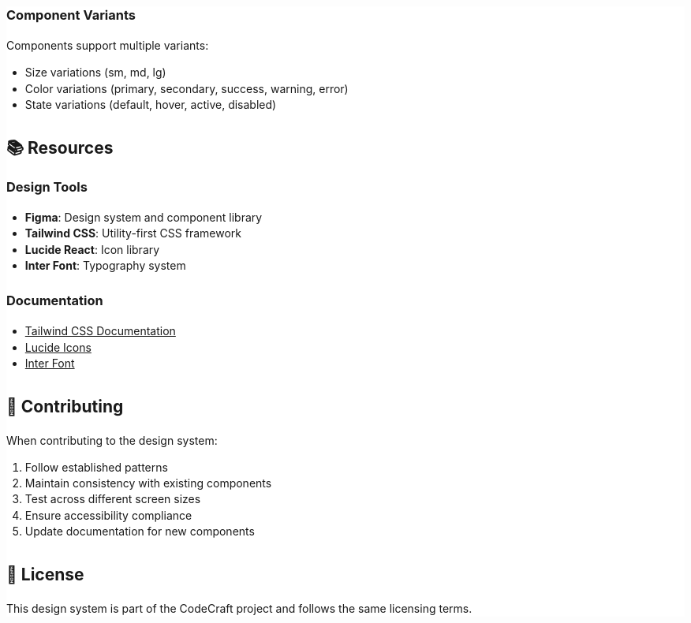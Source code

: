 ### Component Variants
Components support multiple variants:
- Size variations (sm, md, lg)
- Color variations (primary, secondary, success, warning, error)
- State variations (default, hover, active, disabled)

## 📚 Resources

### Design Tools
- **Figma**: Design system and component library
- **Tailwind CSS**: Utility-first CSS framework
- **Lucide React**: Icon library
- **Inter Font**: Typography system

### Documentation
- [Tailwind CSS Documentation](https://tailwindcss.com/docs)
- [Lucide Icons](https://lucide.dev)
- [Inter Font](https://rsms.me/inter/)

## 🤝 Contributing

When contributing to the design system:

1. Follow established patterns
2. Maintain consistency with existing components
3. Test across different screen sizes
4. Ensure accessibility compliance
5. Update documentation for new components

## 📄 License

This design system is part of the CodeCraft project and follows the same licensing terms.

